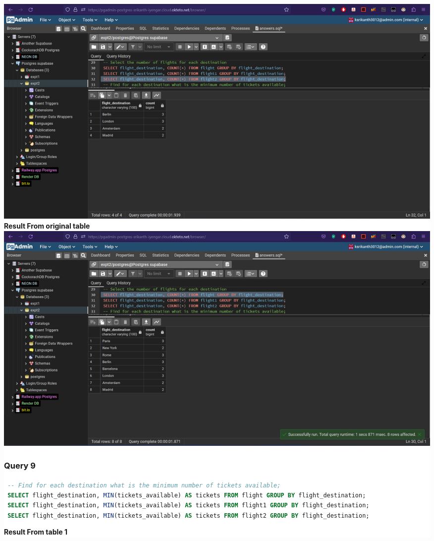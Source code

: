 ![](./q8_t2.png)
**Result From original table**
![](./q8_t3.png)

### Query 9
```sql
 -- Find for each destination what is the minimum number of tickets available;
 SELECT flight_destination, MIN(tickets_available) AS tickets FROM flight GROUP BY flight_destination;
 SELECT flight_destination, MIN(tickets_available) AS tickets FROM flight1 GROUP BY flight_destination;
 SELECT flight_destination, MIN(tickets_available) AS tickets FROM flight2 GROUP BY flight_destination;
```
**Result From table 1**